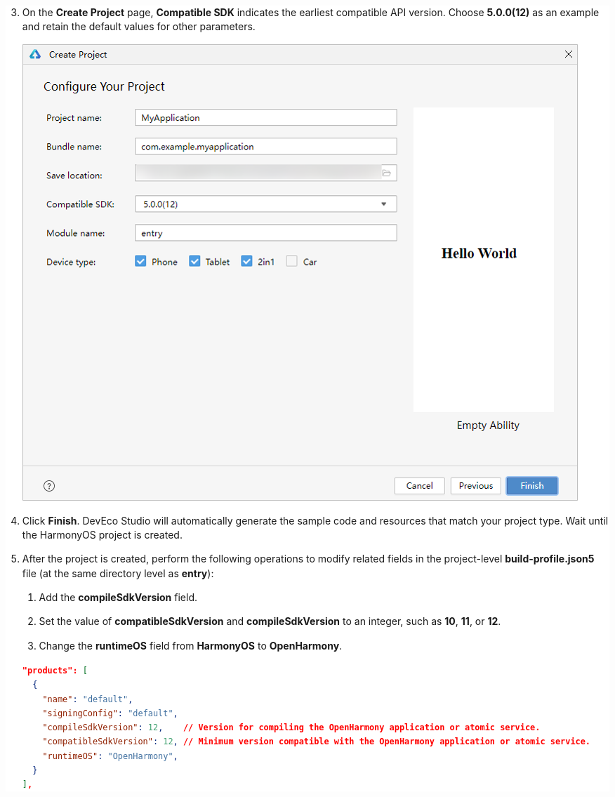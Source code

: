 3. On the **Create Project** page, **Compatible SDK** indicates the earliest compatible API version. Choose **5.0.0(12)** as an example and retain the default values for other parameters.

   ![chooseStageModel](figures/en-us_image_compatible_version.png)

4. Click **Finish**. DevEco Studio will automatically generate the sample code and resources that match your project type. Wait until the HarmonyOS project is created.

5. After the project is created, perform the following operations to modify related fields in the project-level **build-profile.json5** file (at the same directory level as **entry**):
   
   1. Add the **compileSdkVersion** field.

   2. Set the value of **compatibleSdkVersion** and **compileSdkVersion** to an integer, such as **10**, **11**, or **12**.

   3. Change the **runtimeOS** field from **HarmonyOS** to **OpenHarmony**.

   ```json
   "products": [
     {
       "name": "default",
       "signingConfig": "default", 
       "compileSdkVersion": 12,    // Version for compiling the OpenHarmony application or atomic service.
       "compatibleSdkVersion": 12, // Minimum version compatible with the OpenHarmony application or atomic service.
       "runtimeOS": "OpenHarmony",
     }
   ],
   ```

